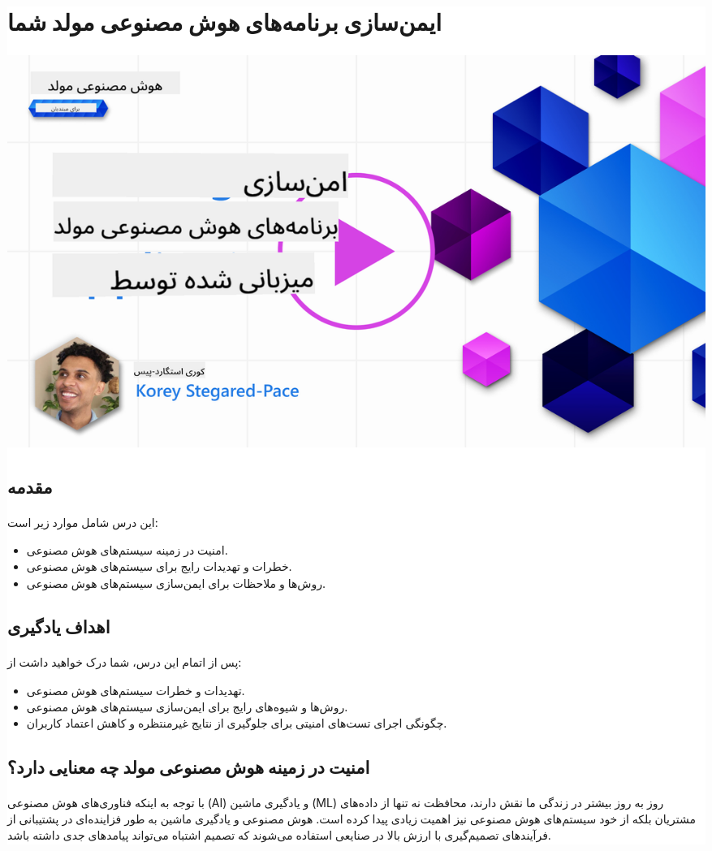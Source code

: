 
# ایمن‌سازی برنامه‌های هوش مصنوعی مولد شما

[![ایمن‌سازی برنامه‌های هوش مصنوعی مولد شما](../../../translated_images/13-lesson-banner.14103e36b4bbf17398b64ed2b0531f6f2c6549e7f7342f797c40bcae5a11862e.fa.png)](https://aka.ms/gen-ai-lesson13-gh?WT.mc_id=academic-105485-koreyst)

## مقدمه

این درس شامل موارد زیر است:

- امنیت در زمینه سیستم‌های هوش مصنوعی.
- خطرات و تهدیدات رایج برای سیستم‌های هوش مصنوعی.
- روش‌ها و ملاحظات برای ایمن‌سازی سیستم‌های هوش مصنوعی.

## اهداف یادگیری

پس از اتمام این درس، شما درک خواهید داشت از:

- تهدیدات و خطرات سیستم‌های هوش مصنوعی.
- روش‌ها و شیوه‌های رایج برای ایمن‌سازی سیستم‌های هوش مصنوعی.
- چگونگی اجرای تست‌های امنیتی برای جلوگیری از نتایج غیرمنتظره و کاهش اعتماد کاربران.

## امنیت در زمینه هوش مصنوعی مولد چه معنایی دارد؟

با توجه به اینکه فناوری‌های هوش مصنوعی (AI) و یادگیری ماشین (ML) روز به روز بیشتر در زندگی ما نقش دارند، محافظت نه تنها از داده‌های مشتریان بلکه از خود سیستم‌های هوش مصنوعی نیز اهمیت زیادی پیدا کرده است. هوش مصنوعی و یادگیری ماشین به طور فزاینده‌ای در پشتیبانی از فرآیندهای تصمیم‌گیری با ارزش بالا در صنایعی استفاده می‌شوند که تصمیم اشتباه می‌تواند پیامدهای جدی داشته باشد.
